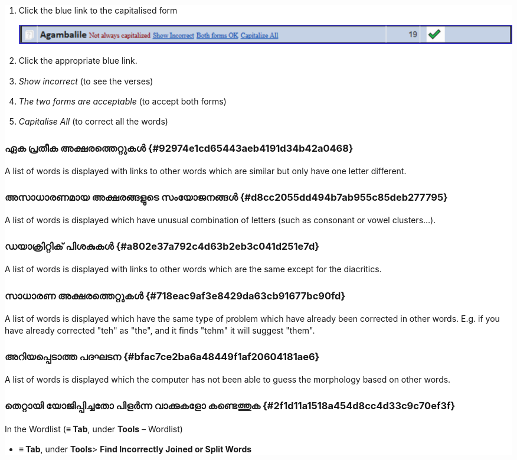 1. Click the blue link to the capitalised form

    ![](./589500506.png)

1. Click the appropriate blue link.
1. _Show incorrect_ (to see the verses)
1. _The two forms are acceptable_ (to accept both forms)
1. _Capitalise All_ (to correct all the words)

### ഏക പ്രതീക അക്ഷരത്തെറ്റുകൾ {#92974e1cd65443aeb4191d34b42a0468}


A list of words is displayed with links to other words which are similar but only have one letter different.


### അസാധാരണമായ അക്ഷരങ്ങളുടെ സംയോജനങ്ങള്‍ {#d8cc2055dd494b7ab955c85deb277795}


A list of words is displayed which have unusual combination of letters (such as consonant or vowel clusters…).


### ഡയാക്രിറ്റിക് പിശകുകൾ {#a802e37a792c4d63b2eb3c041d251e7d}


A list of words is displayed with links to other words which are the same except for the diacritics.


### സാധാരണ അക്ഷരത്തെറ്റുകൾ {#718eac9af3e8429da63cb91677bc90fd}


A list of words is displayed which have the same type of problem which have already been corrected in other words. E.g. if you have already corrected "teh" as "the", and it finds "tehm" it will suggest "them".


### അറിയപ്പെടാത്ത പദഘടന {#bfac7ce2ba6a48449f1af20604181ae6}


A list of words is displayed which the computer has not been able to guess the morphology based on other words.


### തെറ്റായി യോജിപ്പിച്ചതോ പിളര്‍ന്ന വാക്കുകളോ കണ്ടെത്തുക {#2f1d11a1518a454d8cc4d33c9c70ef3f}


In the Wordlist (**≡ Tab**, under **Tools** – Wordlist)

- **≡ Tab**, under **Tools**&gt; **Find Incorrectly Joined or Split Words**
